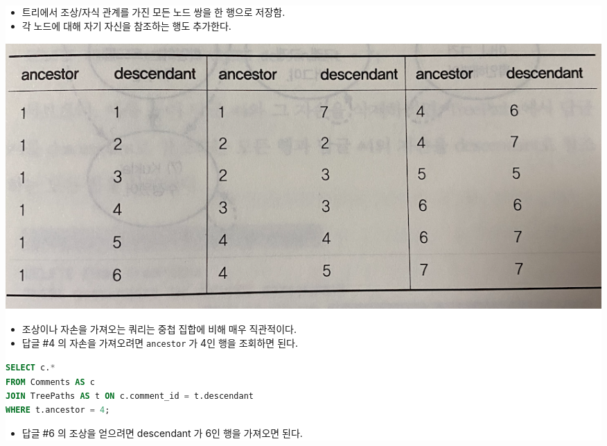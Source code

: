 - 트리에서 조상/자식 관계를 가진 모든 노드 쌍을 한 행으로 저장함.
- 각 노드에 대해 자기 자신을 참조하는 행도 추가한다.

![TreePaths](./images/sql_antipatterns_tree_paths.png)
- 조상이나 자손을 가져오는 쿼리는 중첩 집합에 비해 매우 직관적이다.
- 답글 #4 의 자손을 가져오려면 `ancestor` 가 4인 행을 조회하면 된다.

```sql
SELECT c.*
FROM Comments AS c
JOIN TreePaths AS t ON c.comment_id = t.descendant
WHERE t.ancestor = 4;
```

- 답글 #6 의 조상을 얻으려면 descendant 가 6인 행을 가져오면 된다.
